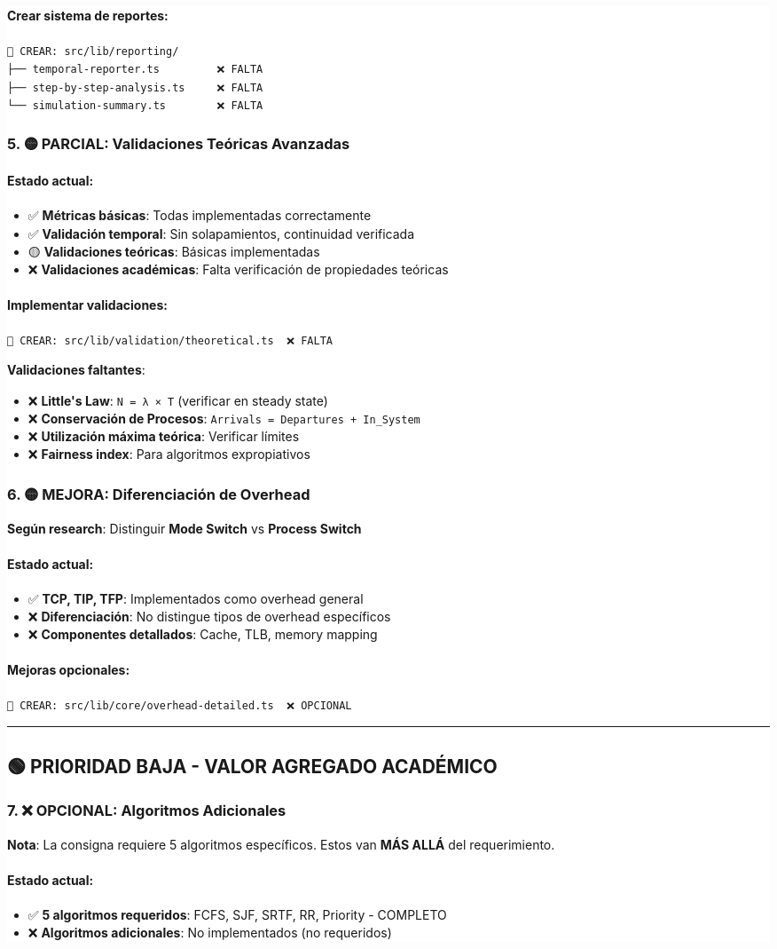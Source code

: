 #### **Crear sistema de reportes**:
```
📁 CREAR: src/lib/reporting/
├── temporal-reporter.ts         ❌ FALTA
├── step-by-step-analysis.ts     ❌ FALTA
└── simulation-summary.ts        ❌ FALTA
```

### **5. 🟡 PARCIAL: Validaciones Teóricas Avanzadas**

#### **Estado actual**:
- ✅ **Métricas básicas**: Todas implementadas correctamente
- ✅ **Validación temporal**: Sin solapamientos, continuidad verificada
- 🟡 **Validaciones teóricas**: Básicas implementadas
- ❌ **Validaciones académicas**: Falta verificación de propiedades teóricas

#### **Implementar validaciones**:
```
📁 CREAR: src/lib/validation/theoretical.ts  ❌ FALTA
```

**Validaciones faltantes**:
- ❌ **Little's Law**: `N = λ × T` (verificar en steady state)
- ❌ **Conservación de Procesos**: `Arrivals = Departures + In_System`
- ❌ **Utilización máxima teórica**: Verificar límites
- ❌ **Fairness index**: Para algoritmos expropiativos

### **6. 🟡 MEJORA: Diferenciación de Overhead**

**Según research**: Distinguir **Mode Switch** vs **Process Switch**

#### **Estado actual**:
- ✅ **TCP, TIP, TFP**: Implementados como overhead general
- ❌ **Diferenciación**: No distingue tipos de overhead específicos
- ❌ **Componentes detallados**: Cache, TLB, memory mapping

#### **Mejoras opcionales**:
```
📁 CREAR: src/lib/core/overhead-detailed.ts  ❌ OPCIONAL
```

---

## 🟢 **PRIORIDAD BAJA - VALOR AGREGADO ACADÉMICO**

### **7. ❌ OPCIONAL: Algoritmos Adicionales**

**Nota**: La consigna requiere 5 algoritmos específicos. Estos van **MÁS ALLÁ** del requerimiento.

#### **Estado actual**:
- ✅ **5 algoritmos requeridos**: FCFS, SJF, SRTF, RR, Priority - COMPLETO
- ❌ **Algoritmos adicionales**: No implementados (no requeridos)
